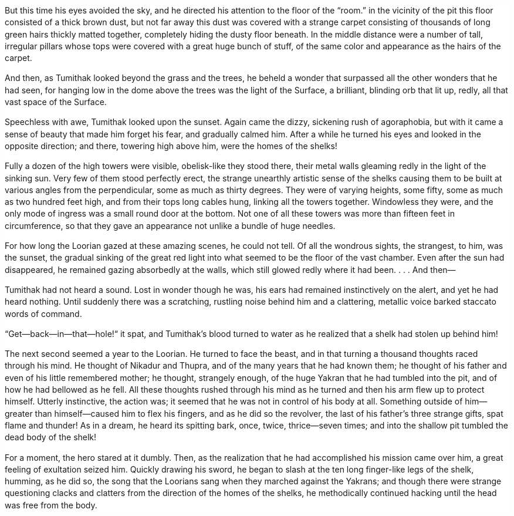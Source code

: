 But this time his eyes avoided the sky, and he directed his attention to the floor of the “room.” in the vicinity of the pit this floor consisted of a thick brown dust, but not far away this dust was covered with a strange car­pet consisting of thousands of long green hairs thickly matted together, completely hiding the dusty floor beneath. In the middle distance were a number of tall, irregular pillars whose tops were covered with a great huge bunch of stuff, of the same color and appearance as the hairs of the carpet.

And then, as Tumithak looked beyond the grass and the trees, he beheld a wonder that surpassed all the other wonders that he had seen, for hanging low in the dome above the trees was the light of the Surface, a brilliant, blinding orb that lit up, redly, all that vast space of the Surface.

Speechless with awe, Tumithak looked upon the sun­set. Again came the dizzy, sickening rush of agoraphobia, but with it came a sense of beauty that made him forget his fear, and gradually calmed him. After a while he turned his eyes and looked in the opposite direction; and there, towering high above him, were the homes of the shelks!

Fully a dozen of the high towers were visible, obelisk-like they stood there, their metal walls gleaming redly in the light of the sinking sun. Very few of them stood perfectly erect, the strange unearthly artistic sense of the shelks causing them to be built at various angles from the perpendicular, some as much as thirty degrees. They were of varying heights, some fifty, some as much as two hundred feet high, and from their tops long cables hung, linking all the towers together. Windowless they were, and the only mode of ingress was a small round door at the bottom. Not one of all these towers was more than fifteen feet in circumference, so that they gave an appearance not unlike a bundle of huge needles.

For how long the Loorian gazed at these amazing scenes, he could not tell. Of all the wondrous sights, the strangest, to him, was the sunset, the gradual sinking of the great red light into what seemed to be the floor of the vast chamber. Even after the sun had disappeared, he remained gazing absorbedly at the walls, which still glowed redly where it had been. . . . And then—

Tumithak had not heard a sound. Lost in wonder though he was, his ears had remained instinctively on the alert, and yet he had heard nothing. Until suddenly there was a scratching, rustling noise behind him and a clattering, metallic voice barked staccato words of command.

“Get—back—in—that—hole!“ it spat, and Tumithak’s blood turned to water as he realized that a shelk had stolen up behind him!

The next second seemed a year to the Loorian. He turned to face the beast, and in that turning a thousand thoughts raced through his mind. He thought of Nika­dur and Thupra, and of the many years that he had known them; he thought of his father and even of his little remembered mother; he thought, strangely enough, of the huge Yakran that he had tumbled into the pit, and of how he had bellowed as he fell. All these thoughts rushed through his mind as he turned and then his arm flew up to protect himself. Utterly instinctive, the action was; it seemed that he was not in control of his body at all. Something outside of him—greater than himself—caused him to flex his fingers, and as he did so the revolver, the last of his father’s three strange gifts, spat flame and thunder! As in a dream, he heard its spitting bark, once, twice, thrice—seven times; and into the shallow pit tumbled the dead body of the shelk!

For a moment, the hero stared at it dumbly. Then, as the realization that he had accomplished his mission came over him, a great feeling of exultation seized him. Quickly drawing his sword, he began to slash at the ten long finger-like legs of the shelk, humming, as he did so, the song that the Loorians sang when they marched against the Yakrans; and though there were strange questioning clacks and clatters from the direction of the homes of the shelks, he methodically continued hacking until the head was free from the body.
